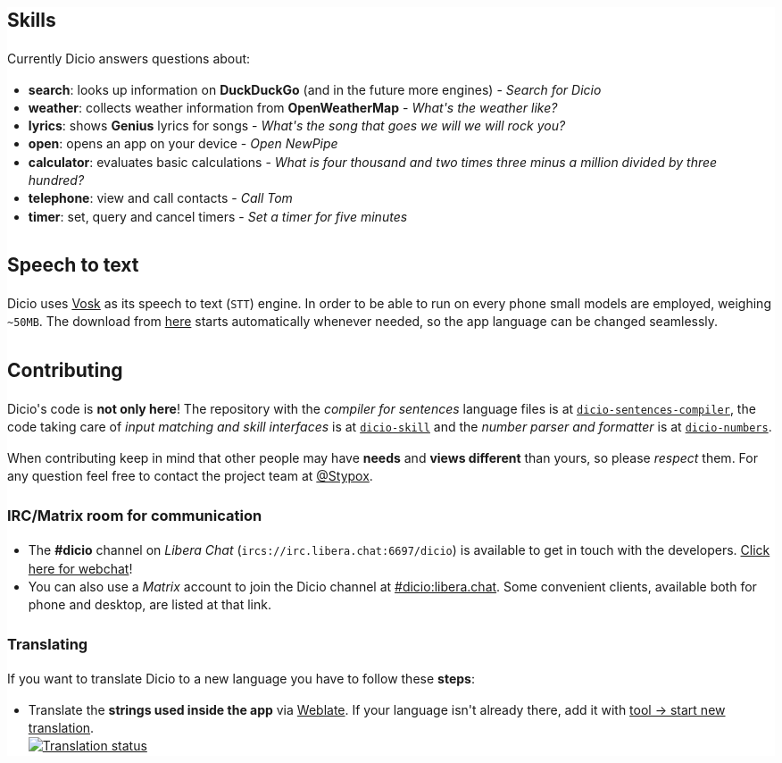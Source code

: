 ## Skills

Currently Dicio answers questions about:
- **search**: looks up information on **DuckDuckGo** (and in the future more engines) - _Search for Dicio_
- **weather**: collects weather information from **OpenWeatherMap** - _What's the weather like?_
- **lyrics**: shows **Genius** lyrics for songs - _What's the song that goes we will we will rock you?_
- **open**: opens an app on your device - _Open NewPipe_
- **calculator**: evaluates basic calculations - _What is four thousand and two times three minus a million divided by three hundred?_
- **telephone**: view and call contacts - _Call Tom_
- **timer**: set, query and cancel timers - _Set a timer for five minutes_

## Speech to text

Dicio uses [Vosk](https://github.com/alphacep/vosk-api/) as its speech to text (`STT`) engine. In order to be able to run on every phone small models are employed, weighing `~50MB`. The download from [here](https://alphacephei.com/vosk/models) starts automatically whenever needed, so the app language can be changed seamlessly.

## Contributing

Dicio's code is **not only here**! The repository with the *compiler for sentences* language files is at [`dicio-sentences-compiler`](https://github.com/Stypox/dicio-sentences-compiler), the code taking care of *input matching and skill interfaces* is at [`dicio-skill`](https://github.com/Stypox/dicio-skill) and the *number parser and formatter* is at [`dicio-numbers`](https://github.com/Stypox/dicio-numbers).

When contributing keep in mind that other people may have **needs** and **views different** than yours, so please *respect* them. For any question feel free to contact the project team at [@Stypox](https://github.com/Stypox).

### IRC/Matrix room for communication

- The **#dicio** channel on *Libera Chat* (`ircs://irc.libera.chat:6697/dicio`) is available to get in touch with the developers. [Click here for webchat](https://web.libera.chat/#dicio)!
- You can also use a *Matrix* account to join the Dicio channel at [#dicio:libera.chat](https://matrix.to/#/#dicio:libera.chat). Some convenient clients, available both for phone and desktop, are listed at that link.

### Translating

If you want to translate Dicio to a new language you have to follow these **steps**:
<ul><li>
  Translate the <b>strings used inside the app</b> via <a href="https://hosted.weblate.org/engage/dicio-android/">Weblate</a>. If your language isn't already there, add it with <a href="https://hosted.weblate.org/new-lang/dicio-android/strings/">tool -> start new translation</a>.
  </br>
  <a href="https://hosted.weblate.org/engage/dicio-android/">
  <img src="https://hosted.weblate.org/widgets/dicio-android/-/287x66-grey.png" alt="Translation status" />
  </a>
</li></ul>
